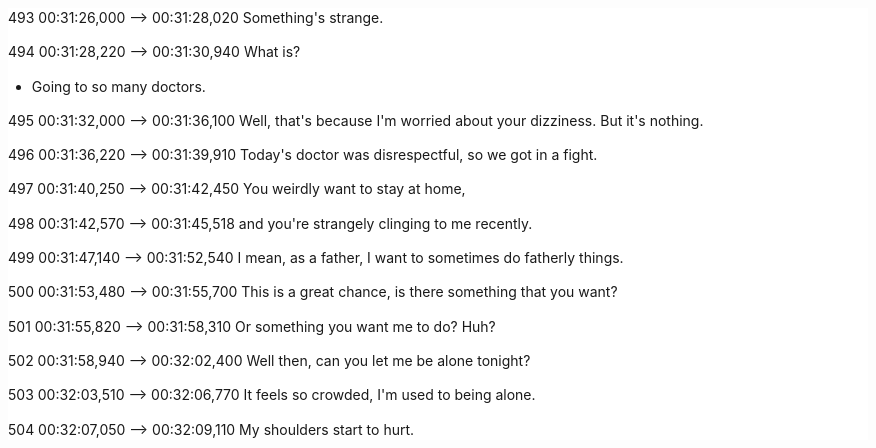 493
00:31:26,000 --> 00:31:28,020
Something's strange.

494
00:31:28,220 --> 00:31:30,940
What is?
- Going to so many doctors.

495
00:31:32,000 --> 00:31:36,100
Well, that's because I'm worried about
your dizziness. But it's nothing.

496
00:31:36,220 --> 00:31:39,910
Today's doctor was disrespectful,
so we got in a fight.

497
00:31:40,250 --> 00:31:42,450
You weirdly want to
stay at home,

498
00:31:42,570 --> 00:31:45,518
and you're strangely clinging
to me recently.

499
00:31:47,140 --> 00:31:52,540
I mean, as a father, I want to
sometimes do fatherly things.

500
00:31:53,480 --> 00:31:55,700
This is a great chance, is there
something that you want?

501
00:31:55,820 --> 00:31:58,310
Or something you want
me to do? Huh?

502
00:31:58,940 --> 00:32:02,400
Well then, can you let me
be alone tonight?

503
00:32:03,510 --> 00:32:06,770
It feels so crowded,
I'm used to being alone.

504
00:32:07,050 --> 00:32:09,110
My shoulders start to hurt.

